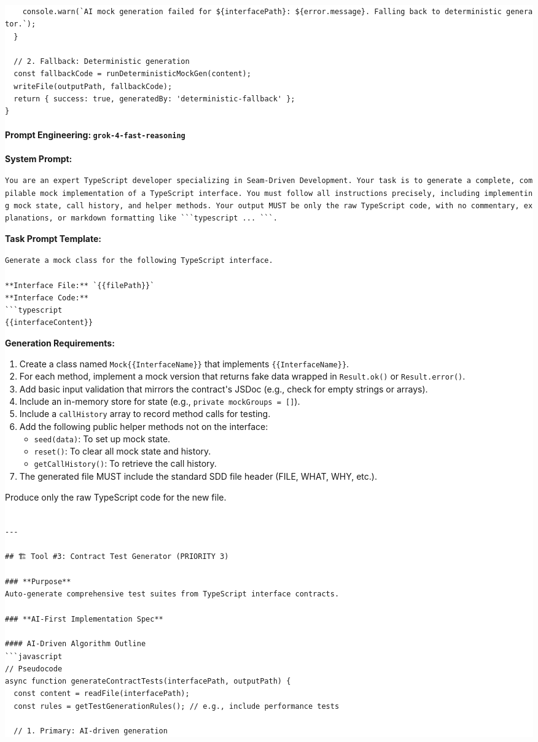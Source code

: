 ```
    console.warn(`AI mock generation failed for ${interfacePath}: ${error.message}. Falling back to deterministic generator.`);
  }

  // 2. Fallback: Deterministic generation
  const fallbackCode = runDeterministicMockGen(content);
  writeFile(outputPath, fallbackCode);
  return { success: true, generatedBy: 'deterministic-fallback' };
}
```

#### Prompt Engineering: `grok-4-fast-reasoning`

**System Prompt:**
```
You are an expert TypeScript developer specializing in Seam-Driven Development. Your task is to generate a complete, compilable mock implementation of a TypeScript interface. You must follow all instructions precisely, including implementing mock state, call history, and helper methods. Your output MUST be only the raw TypeScript code, with no commentary, explanations, or markdown formatting like ```typescript ... ```.
```

**Task Prompt Template:**
```
Generate a mock class for the following TypeScript interface.

**Interface File:** `{{filePath}}`
**Interface Code:**
```typescript
{{interfaceContent}}
```

**Generation Requirements:**
1.  Create a class named `Mock{{InterfaceName}}` that implements `{{InterfaceName}}`.
2.  For each method, implement a mock version that returns fake data wrapped in `Result.ok()` or `Result.error()`.
3.  Add basic input validation that mirrors the contract's JSDoc (e.g., check for empty strings or arrays).
4.  Include an in-memory store for state (e.g., `private mockGroups = []`).
5.  Include a `callHistory` array to record method calls for testing.
6.  Add the following public helper methods not on the interface:
    - `seed(data)`: To set up mock state.
    - `reset()`: To clear all mock state and history.
    - `getCallHistory()`: To retrieve the call history.
7.  The generated file MUST include the standard SDD file header (FILE, WHAT, WHY, etc.).

Produce only the raw TypeScript code for the new file.
```

---

## 🏗️ Tool #3: Contract Test Generator (PRIORITY 3)

### **Purpose**
Auto-generate comprehensive test suites from TypeScript interface contracts.

### **AI-First Implementation Spec**

#### AI-Driven Algorithm Outline
```javascript
// Pseudocode
async function generateContractTests(interfacePath, outputPath) {
  const content = readFile(interfacePath);
  const rules = getTestGenerationRules(); // e.g., include performance tests

  // 1. Primary: AI-driven generation
```